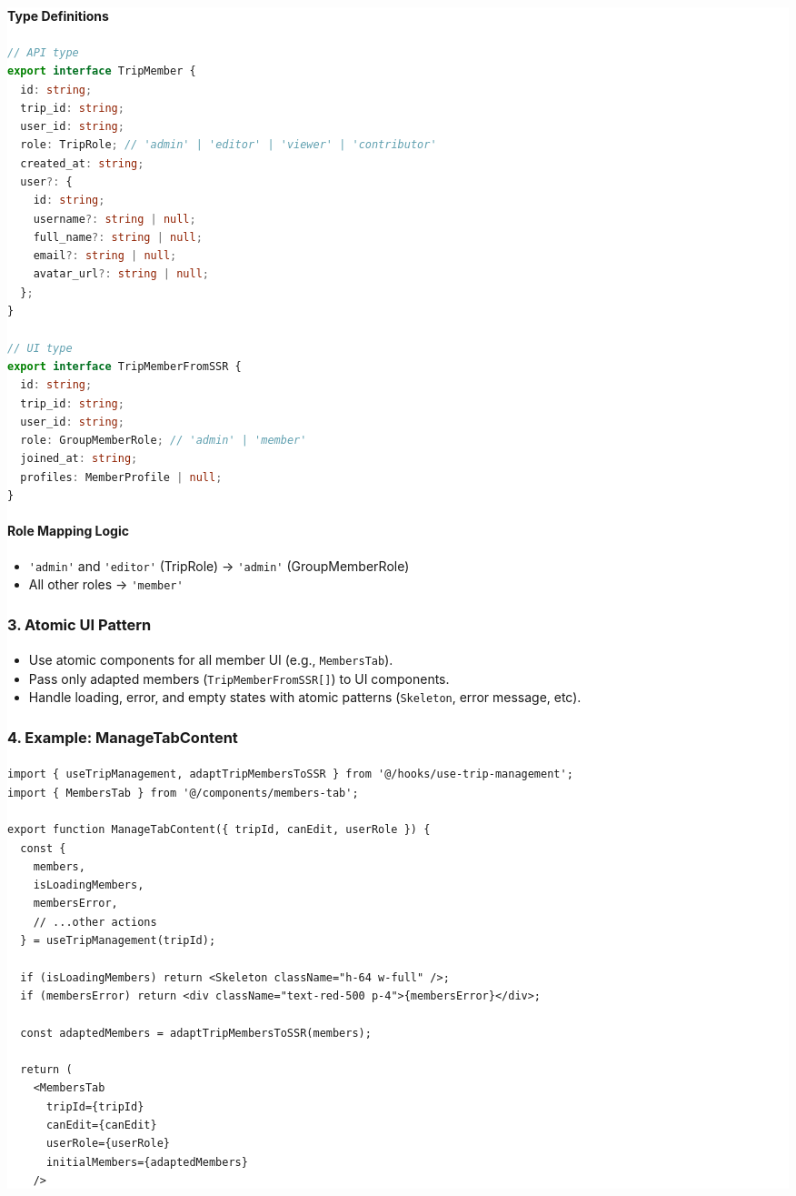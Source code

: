 #### Type Definitions
```ts
// API type
export interface TripMember {
  id: string;
  trip_id: string;
  user_id: string;
  role: TripRole; // 'admin' | 'editor' | 'viewer' | 'contributor'
  created_at: string;
  user?: {
    id: string;
    username?: string | null;
    full_name?: string | null;
    email?: string | null;
    avatar_url?: string | null;
  };
}

// UI type
export interface TripMemberFromSSR {
  id: string;
  trip_id: string;
  user_id: string;
  role: GroupMemberRole; // 'admin' | 'member'
  joined_at: string;
  profiles: MemberProfile | null;
}
```

#### Role Mapping Logic
- `'admin'` and `'editor'` (TripRole) → `'admin'` (GroupMemberRole)
- All other roles → `'member'`

### 3. Atomic UI Pattern
- Use atomic components for all member UI (e.g., `MembersTab`).
- Pass only adapted members (`TripMemberFromSSR[]`) to UI components.
- Handle loading, error, and empty states with atomic patterns (`Skeleton`, error message, etc).

### 4. Example: ManageTabContent
```tsx
import { useTripManagement, adaptTripMembersToSSR } from '@/hooks/use-trip-management';
import { MembersTab } from '@/components/members-tab';

export function ManageTabContent({ tripId, canEdit, userRole }) {
  const {
    members,
    isLoadingMembers,
    membersError,
    // ...other actions
  } = useTripManagement(tripId);

  if (isLoadingMembers) return <Skeleton className="h-64 w-full" />;
  if (membersError) return <div className="text-red-500 p-4">{membersError}</div>;

  const adaptedMembers = adaptTripMembersToSSR(members);

  return (
    <MembersTab
      tripId={tripId}
      canEdit={canEdit}
      userRole={userRole}
      initialMembers={adaptedMembers}
    />
```